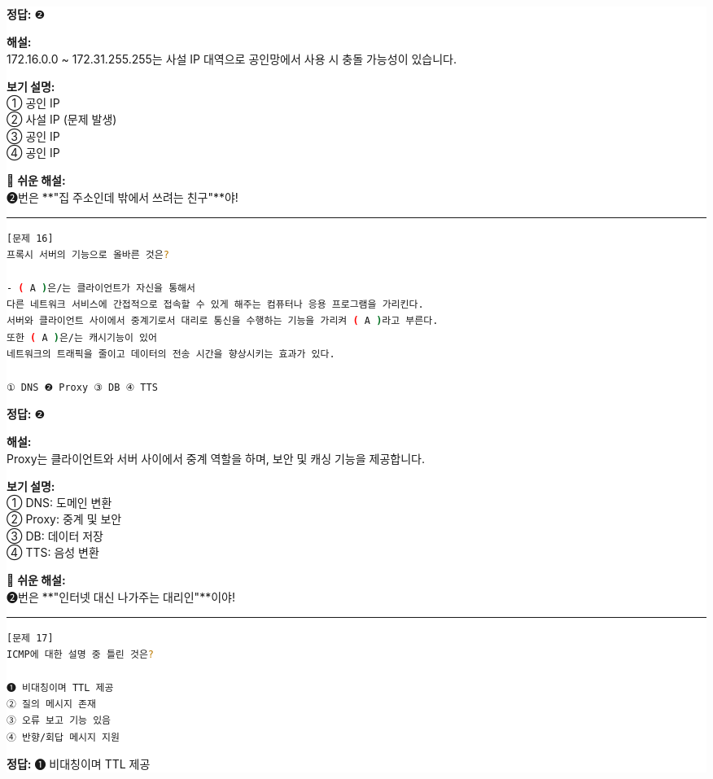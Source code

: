 **정답:** ❷

**해설:**  
172.16.0.0 ~ 172.31.255.255는 사설 IP 대역으로 공인망에서 사용 시 충돌 가능성이 있습니다.

**보기 설명:**  
① 공인 IP  
② 사설 IP (문제 발생)  
③ 공인 IP  
④ 공인 IP

🧸 **쉬운 해설:**  
❷번은 **"집 주소인데 밖에서 쓰려는 친구"**야!

---

```bash
[문제 16]
프록시 서버의 기능으로 올바른 것은?  

- ( A )은/는 클라이언트가 자신을 통해서 
다른 네트워크 서비스에 간접적으로 접속할 수 있게 해주는 컴퓨터나 응용 프로그램을 가리킨다. 
서버와 클라이언트 사이에서 중계기로서 대리로 통신을 수행하는 기능을 가리켜 ( A )라고 부른다. 
또한 ( A )은/는 캐시기능이 있어 
네트워크의 트래픽을 줄이고 데이터의 전송 시간을 향상시키는 효과가 있다.

① DNS ❷ Proxy ③ DB ④ TTS
```

**정답:** ❷

**해설:**  
Proxy는 클라이언트와 서버 사이에서 중계 역할을 하며, 보안 및 캐싱 기능을 제공합니다.

**보기 설명:**  
① DNS: 도메인 변환  
② Proxy: 중계 및 보안  
③ DB: 데이터 저장  
④ TTS: 음성 변환

🧸 **쉬운 해설:**  
❷번은 **"인터넷 대신 나가주는 대리인"**이야!

---

```bash
[문제 17]
ICMP에 대한 설명 중 틀린 것은?

❶ 비대칭이며 TTL 제공  
② 질의 메시지 존재  
③ 오류 보고 기능 있음  
④ 반향/회답 메시지 지원
```

**정답:** ❶ 비대칭이며 TTL 제공  
